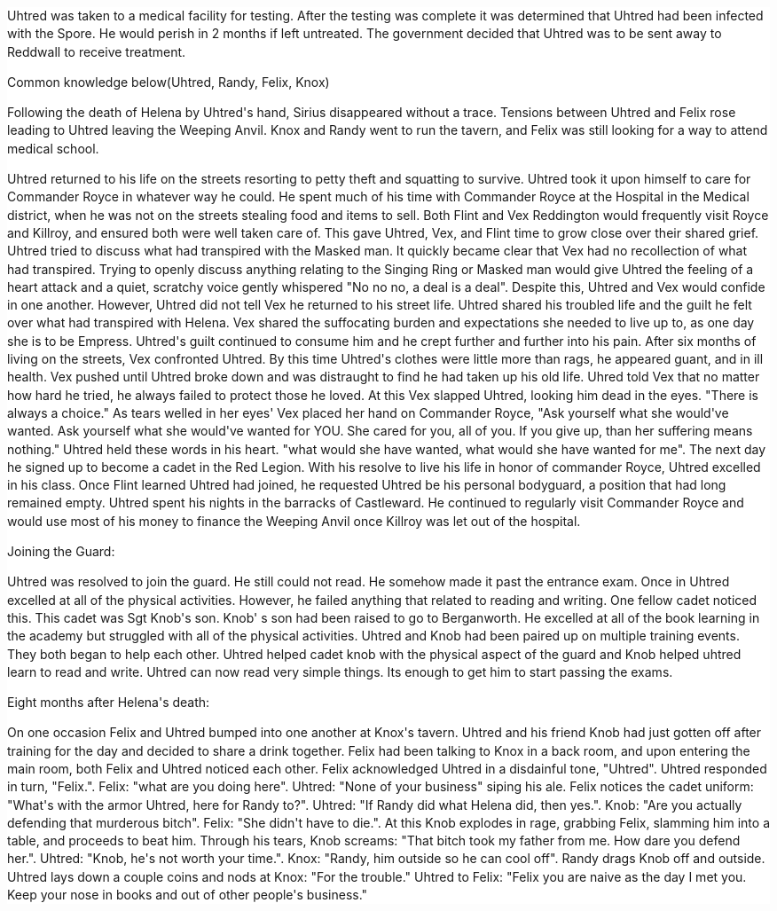  Uhtred was taken to a medical facility for testing. After the testing was complete it was determined that Uhtred had been infected with the Spore. He would perish in 2 months if left untreated. The government decided that Uhtred was to be sent away to Reddwall to receive treatment.

 Common knowledge below(Uhtred, Randy, Felix, Knox)

 Following the death of Helena by Uhtred's hand, Sirius disappeared without a trace. Tensions between Uhtred and Felix rose leading to Uhtred leaving the Weeping Anvil. Knox and Randy went to run the tavern, and Felix was still looking for a way to attend medical school.

 Uhtred returned to his life on the streets resorting to petty theft and squatting to survive. Uhtred took it upon himself to care for Commander Royce in whatever way he could. He spent much of his time with Commander Royce at the Hospital in the Medical district, when he was not on the streets stealing food and items to sell. Both Flint and Vex Reddington would frequently visit Royce and Killroy, and ensured both were well taken care of. This gave Uhtred, Vex, and Flint time to grow close over their shared grief. Uhtred tried to discuss what had transpired with the Masked man. It quickly became clear that Vex had no recollection of what had transpired. Trying to openly discuss anything relating to the Singing Ring or Masked man would give Uhtred the feeling of a heart attack and a quiet, scratchy voice gently whispered "No no no, a deal is a deal".  Despite this, Uhtred and Vex would confide in one another. However, Uhtred did not tell Vex he returned to his street life. Uhtred shared his troubled life and the guilt he felt over what had transpired with Helena. Vex shared the suffocating burden and expectations she needed to live up to, as one day she is to be Empress. Uhtred's guilt continued to consume him and he crept further and further into his pain. After six months of living on the streets, Vex confronted Uhtred. By this time Uhtred's clothes were little more than rags, he appeared guant, and in ill health. Vex pushed until Uhtred broke down and was distraught to find he had taken up his old life. Uhred told Vex that no matter how hard he tried, he always failed to protect those he loved. At this Vex slapped Uhtred, looking him dead in the eyes. "There is always a choice." As tears welled in her eyes' Vex placed her hand on Commander Royce, "Ask yourself what she would've wanted. Ask yourself what she would've wanted for YOU. She cared for you, all of you. If you give up, than her suffering means nothing." Uhtred held these words in his heart. "what would she have wanted, what would she have wanted for me". The next day he signed up to become a cadet in the Red Legion. With his resolve to live his life in honor of commander Royce, Uhtred excelled in his class. Once Flint learned Uhtred had joined, he requested Uhtred be his personal bodyguard, a position that had long remained empty. Uhtred spent his nights in the barracks of Castleward. He continued to  regularly visit Commander Royce and would use most of his money to finance the Weeping Anvil once Killroy was let out of the hospital.

Joining the Guard:

Uhtred was resolved to join the guard. He still could not read. He somehow made it past the entrance exam. Once in Uhtred excelled at all of the physical activities. However, he failed anything that related to reading and writing. One fellow cadet noticed this. This cadet was Sgt Knob's son. Knob' s son had been raised to go to Berganworth. He excelled at all of the book learning in the academy but struggled with all of the physical activities. Uhtred and Knob had been paired up on multiple training events. They both began to help each other. Uhtred helped cadet knob with the physical aspect of the guard and Knob helped uhtred learn to read and write. Uhtred can now read very simple things. Its enough to get him to start passing the exams.

Eight months after Helena's death:

On one occasion Felix and Uhtred bumped into one another at Knox's tavern. Uhtred and his friend Knob had just gotten off after training for the day and decided to share a drink together. Felix had been talking to Knox in a back room, and upon entering the main room, both Felix and Uhtred noticed each other. Felix acknowledged Uhtred in a disdainful tone, "Uhtred". Uhtred responded in turn, "Felix.". Felix: "what are you doing here". Uhtred: "None of your business" siping his ale. Felix notices the cadet uniform: "What's with the armor Uhtred, here for Randy to?". Uhtred: "If Randy did what Helena did, then yes.". Knob: "Are you actually defending that murderous bitch". Felix: "She didn't have to die.". At this Knob explodes in rage, grabbing Felix, slamming him into a table, and proceeds to beat him. Through his tears, Knob screams: "That bitch took my father from me. How dare you defend her.". Uhtred: "Knob, he's not worth your time.". Knox: "Randy, him outside so he can cool off". Randy drags Knob off and outside. Uhtred lays down a couple coins and nods at Knox: "For the trouble." Uhtred to Felix: "Felix you are naive as the day I met you. Keep your nose in books and out of other people's business."
